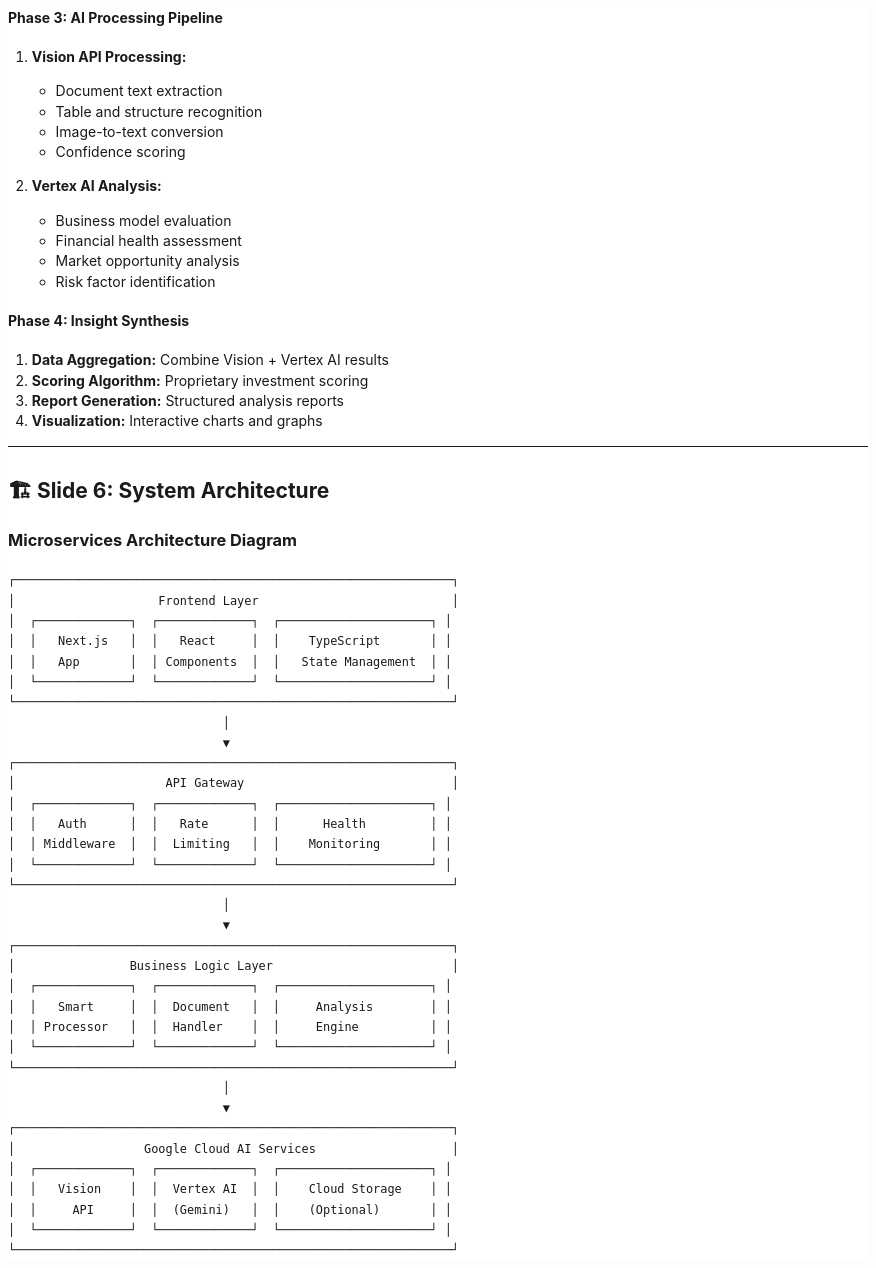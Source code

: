 #### **Phase 3: AI Processing Pipeline**
1. **Vision API Processing:**
   - Document text extraction
   - Table and structure recognition
   - Image-to-text conversion
   - Confidence scoring

2. **Vertex AI Analysis:**
   - Business model evaluation
   - Financial health assessment
   - Market opportunity analysis
   - Risk factor identification

#### **Phase 4: Insight Synthesis**
1. **Data Aggregation:** Combine Vision + Vertex AI results
2. **Scoring Algorithm:** Proprietary investment scoring
3. **Report Generation:** Structured analysis reports
4. **Visualization:** Interactive charts and graphs

---

## 🏗️ **Slide 6: System Architecture**

### **Microservices Architecture Diagram**
```
┌─────────────────────────────────────────────────────────────┐
│                    Frontend Layer                           │
│  ┌─────────────┐  ┌─────────────┐  ┌─────────────────────┐ │
│  │   Next.js   │  │   React     │  │    TypeScript       │ │
│  │   App       │  │ Components  │  │   State Management  │ │
│  └─────────────┘  └─────────────┘  └─────────────────────┘ │
└─────────────────────────────────────────────────────────────┘
                              │
                              ▼
┌─────────────────────────────────────────────────────────────┐
│                     API Gateway                             │
│  ┌─────────────┐  ┌─────────────┐  ┌─────────────────────┐ │
│  │   Auth      │  │   Rate      │  │      Health         │ │
│  │ Middleware  │  │  Limiting   │  │    Monitoring       │ │
│  └─────────────┘  └─────────────┘  └─────────────────────┘ │
└─────────────────────────────────────────────────────────────┘
                              │
                              ▼
┌─────────────────────────────────────────────────────────────┐
│                Business Logic Layer                         │
│  ┌─────────────┐  ┌─────────────┐  ┌─────────────────────┐ │
│  │   Smart     │  │  Document   │  │     Analysis        │ │
│  │ Processor   │  │  Handler    │  │     Engine          │ │
│  └─────────────┘  └─────────────┘  └─────────────────────┘ │
└─────────────────────────────────────────────────────────────┘
                              │
                              ▼
┌─────────────────────────────────────────────────────────────┐
│                  Google Cloud AI Services                   │
│  ┌─────────────┐  ┌─────────────┐  ┌─────────────────────┐ │
│  │   Vision    │  │  Vertex AI  │  │    Cloud Storage    │ │
│  │     API     │  │  (Gemini)   │  │    (Optional)       │ │
│  └─────────────┘  └─────────────┘  └─────────────────────┘ │
└─────────────────────────────────────────────────────────────┘
```
